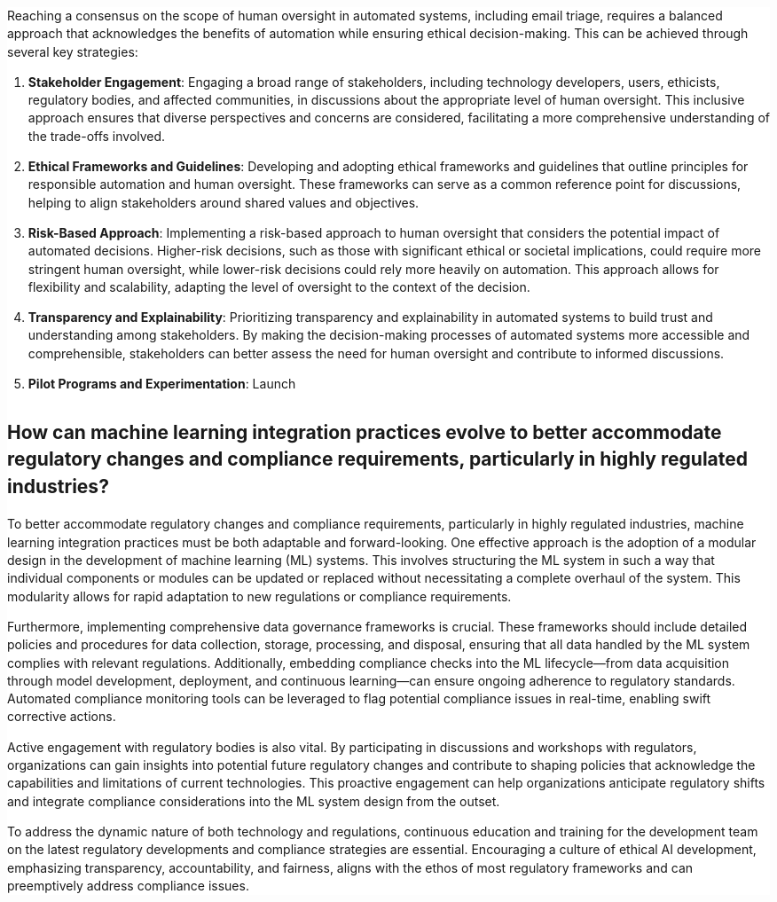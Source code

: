 Reaching a consensus on the scope of human oversight in automated systems, including email triage, requires a balanced approach that acknowledges the benefits of automation while ensuring ethical decision-making. This can be achieved through several key strategies:

1. **Stakeholder Engagement**: Engaging a broad range of stakeholders, including technology developers, users, ethicists, regulatory bodies, and affected communities, in discussions about the appropriate level of human oversight. This inclusive approach ensures that diverse perspectives and concerns are considered, facilitating a more comprehensive understanding of the trade-offs involved.

2. **Ethical Frameworks and Guidelines**: Developing and adopting ethical frameworks and guidelines that outline principles for responsible automation and human oversight. These frameworks can serve as a common reference point for discussions, helping to align stakeholders around shared values and objectives.

3. **Risk-Based Approach**: Implementing a risk-based approach to human oversight that considers the potential impact of automated decisions. Higher-risk decisions, such as those with significant ethical or societal implications, could require more stringent human oversight, while lower-risk decisions could rely more heavily on automation. This approach allows for flexibility and scalability, adapting the level of oversight to the context of the decision.

4. **Transparency and Explainability**: Prioritizing transparency and explainability in automated systems to build trust and understanding among stakeholders. By making the decision-making processes of automated systems more accessible and comprehensible, stakeholders can better assess the need for human oversight and contribute to informed discussions.

5. **Pilot Programs and Experimentation**: Launch
                        
## How can machine learning integration practices evolve to better accommodate regulatory changes and compliance requirements, particularly in highly regulated industries?

To better accommodate regulatory changes and compliance requirements, particularly in highly regulated industries, machine learning integration practices must be both adaptable and forward-looking. One effective approach is the adoption of a modular design in the development of machine learning (ML) systems. This involves structuring the ML system in such a way that individual components or modules can be updated or replaced without necessitating a complete overhaul of the system. This modularity allows for rapid adaptation to new regulations or compliance requirements.

Furthermore, implementing comprehensive data governance frameworks is crucial. These frameworks should include detailed policies and procedures for data collection, storage, processing, and disposal, ensuring that all data handled by the ML system complies with relevant regulations. Additionally, embedding compliance checks into the ML lifecycle—from data acquisition through model development, deployment, and continuous learning—can ensure ongoing adherence to regulatory standards. Automated compliance monitoring tools can be leveraged to flag potential compliance issues in real-time, enabling swift corrective actions.

Active engagement with regulatory bodies is also vital. By participating in discussions and workshops with regulators, organizations can gain insights into potential future regulatory changes and contribute to shaping policies that acknowledge the capabilities and limitations of current technologies. This proactive engagement can help organizations anticipate regulatory shifts and integrate compliance considerations into the ML system design from the outset.

To address the dynamic nature of both technology and regulations, continuous education and training for the development team on the latest regulatory developments and compliance strategies are essential. Encouraging a culture of ethical AI development, emphasizing transparency, accountability, and fairness, aligns with the ethos of most regulatory frameworks and can preemptively address compliance issues.
